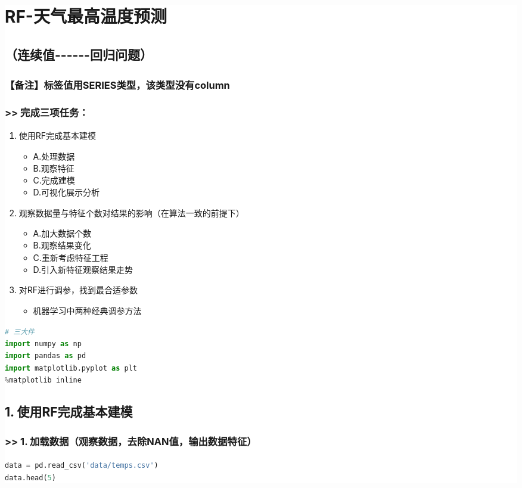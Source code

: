 
# RF-天气最高温度预测

## （连续值------回归问题）

### 【备注】标签值用SERIES类型，该类型没有column

### >> 完成三项任务：

1. 使用RF完成基本建模
   * A.处理数据
   * B.观察特征
   * C.完成建模
   * D.可视化展示分析

2. 观察数据量与特征个数对结果的影响（在算法一致的前提下）
   * A.加大数据个数
   * B.观察结果变化
   * C.重新考虑特征工程
   * D.引入新特征观察结果走势

3. 对RF进行调参，找到最合适参数
   * 机器学习中两种经典调参方法


```python
# 三大件
import numpy as np
import pandas as pd
import matplotlib.pyplot as plt
%matplotlib inline
```

## 1. 使用RF完成基本建模

### >> 1. 加载数据（观察数据，去除NAN值，输出数据特征）


```python
data = pd.read_csv('data/temps.csv')
data.head(5)
```




<div>
<style scoped>
    .dataframe tbody tr th:only-of-type {
        vertical-align: middle;
    }

    .dataframe tbody tr th {
        vertical-align: top;
    }
